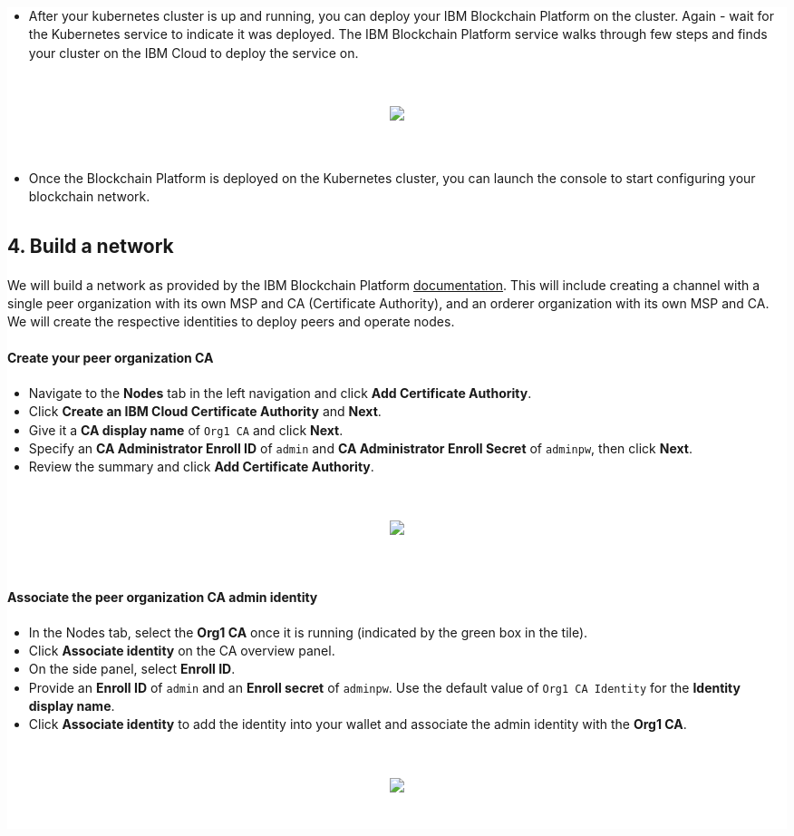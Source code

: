 * After your kubernetes cluster is up and running, you can deploy your IBM Blockchain Platform on the cluster. Again - wait for the Kubernetes service to indicate it was deployed. The IBM Blockchain Platform service walks through few steps and finds your cluster on the IBM Cloud to deploy the service on.

<br>
<p align="center">
  <img src="https://user-images.githubusercontent.com/8854447/71910501-046ad680-3140-11ea-8440-9d2fef0be426.gif">
</p>
<br>

* Once the Blockchain Platform is deployed on the Kubernetes cluster, you can launch the console to start configuring your blockchain network.


## 4. Build a network

We will build a network as provided by the IBM Blockchain Platform [documentation](https://cloud.ibm.com/docs/services/blockchain/howto?topic=blockchain-ibp-console-build-network#ibp-console-build-network). This will include creating a channel with a single peer organization with its own MSP and CA (Certificate Authority), and an orderer organization with its own MSP and CA. We will create the respective identities to deploy peers and operate nodes.


#### Create your peer organization CA
  - Navigate to the <b>Nodes</b> tab in the left navigation and click <b>Add Certificate Authority</b>.
  - Click <b>Create an IBM Cloud Certificate Authority</b> and <b>Next</b>.
  - Give it a <b>CA display name</b> of `Org1 CA` and click <b>Next</b>.
  - Specify an <b>CA Administrator Enroll ID</b> of `admin` and <b>CA Administrator Enroll Secret</b> of `adminpw`, then click <b>Next</b>.
  - Review the summary and click <b>Add Certificate Authority</b>.

<br>
<p align="center">
  <img src="https://user-images.githubusercontent.com/8854447/71913565-bb1d8580-3145-11ea-9eaa-1b4e8a10e985.gif">
</p>
<br>


#### Associate the peer organization CA admin identity
  - In the Nodes tab, select the <b>Org1 CA</b> once it is running (indicated by the green box in the tile).
  - Click <b>Associate identity</b> on the CA overview panel.
  - On the side panel, select <b>Enroll ID</b>. 
  - Provide an <b>Enroll ID</b> of `admin` and an <b>Enroll secret</b> of `adminpw`. Use the default value of `Org1 CA Identity` for the <b>Identity display name</b>.
  - Click <b>Associate identity</b> to add the identity into your wallet and associate the admin identity with the <b>Org1 CA</b>.

<br>
<p align="center">
  <img src="https://user-images.githubusercontent.com/8854447/71913744-1e0f1c80-3146-11ea-85e4-eea5280aa8e9.gif">
</p>
<br>
